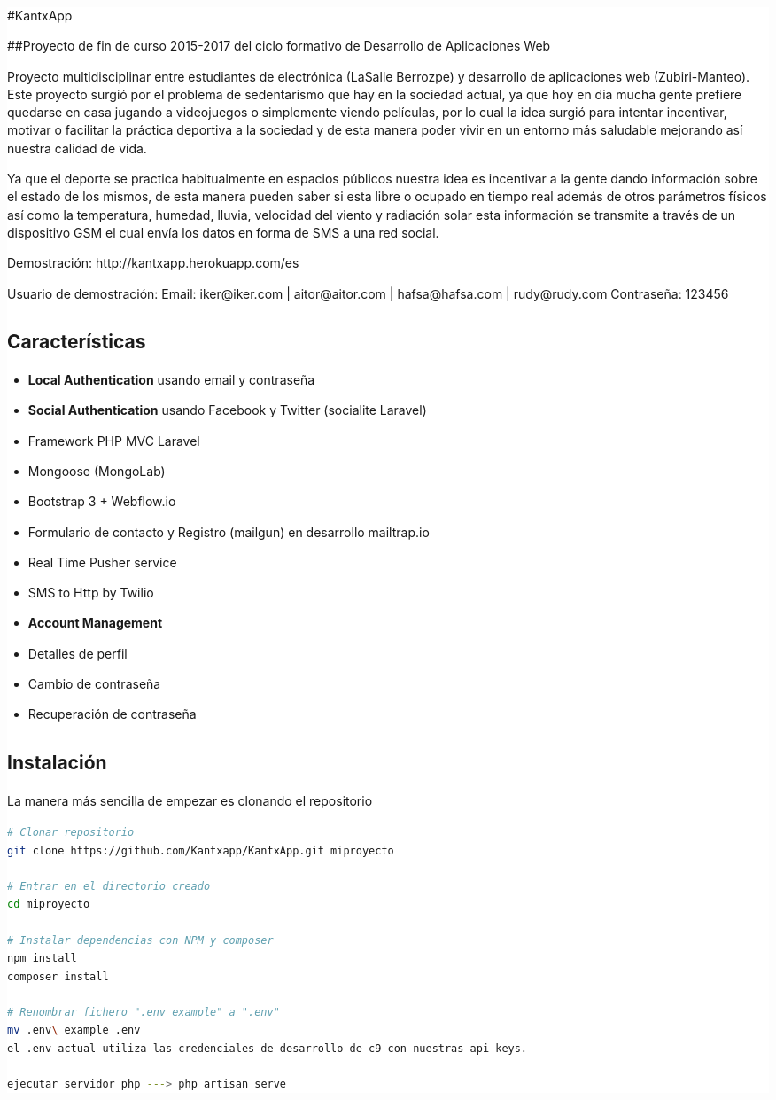 #KantxApp

##Proyecto de fin de curso 2015-2017 del ciclo formativo de Desarrollo de Aplicaciones Web


Proyecto multidisciplinar entre estudiantes de electrónica (LaSalle Berrozpe) y desarrollo de aplicaciones web (Zubiri-Manteo).
Este proyecto surgió por el problema de sedentarismo que hay en la sociedad actual, ya que hoy en dia mucha gente prefiere quedarse en casa jugando a videojuegos o simplemente viendo películas, por lo cual la idea surgió para intentar incentivar, motivar o facilitar la práctica deportiva a la sociedad y de esta manera poder vivir en un entorno más saludable mejorando así nuestra calidad de vida.

Ya que el deporte se practica habitualmente en espacios públicos nuestra idea es incentivar a la gente dando información sobre el estado de los mismos, de esta manera pueden saber si esta libre o ocupado en tiempo real además de otros parámetros físicos así como  la temperatura, humedad, lluvia, velocidad del viento y radiación solar esta información se transmite a través de un dispositivo GSM el cual envía los datos en forma de SMS a una red social.

Demostración:
http://kantxapp.herokuapp.com/es

Usuario de demostración:
Email: iker@iker.com | aitor@aitor.com | hafsa@hafsa.com | rudy@rudy.com
Contraseña: 123456

Características
--------

- **Local Authentication** usando email y contraseña
- **Social Authentication** usando Facebook y Twitter (socialite Laravel)
- Framework PHP MVC Laravel

- Mongoose (MongoLab)
- Bootstrap 3 + Webflow.io
- Formulario de contacto y Registro (mailgun) en desarrollo mailtrap.io
- Real Time Pusher service
- SMS to Http by Twilio
- **Account Management**
 - Detalles de perfil
 - Cambio de contraseña
 - Recuperación de contraseña

Instalación
---------------

La manera más sencilla de empezar es clonando el repositorio

```bash
# Clonar repositorio
git clone https://github.com/Kantxapp/KantxApp.git miproyecto

# Entrar en el directorio creado
cd miproyecto

# Instalar dependencias con NPM y composer
npm install
composer install

# Renombrar fichero ".env example" a ".env"
mv .env\ example .env
el .env actual utiliza las credenciales de desarrollo de c9 con nuestras api keys.

ejecutar servidor php ---> php artisan serve
```
